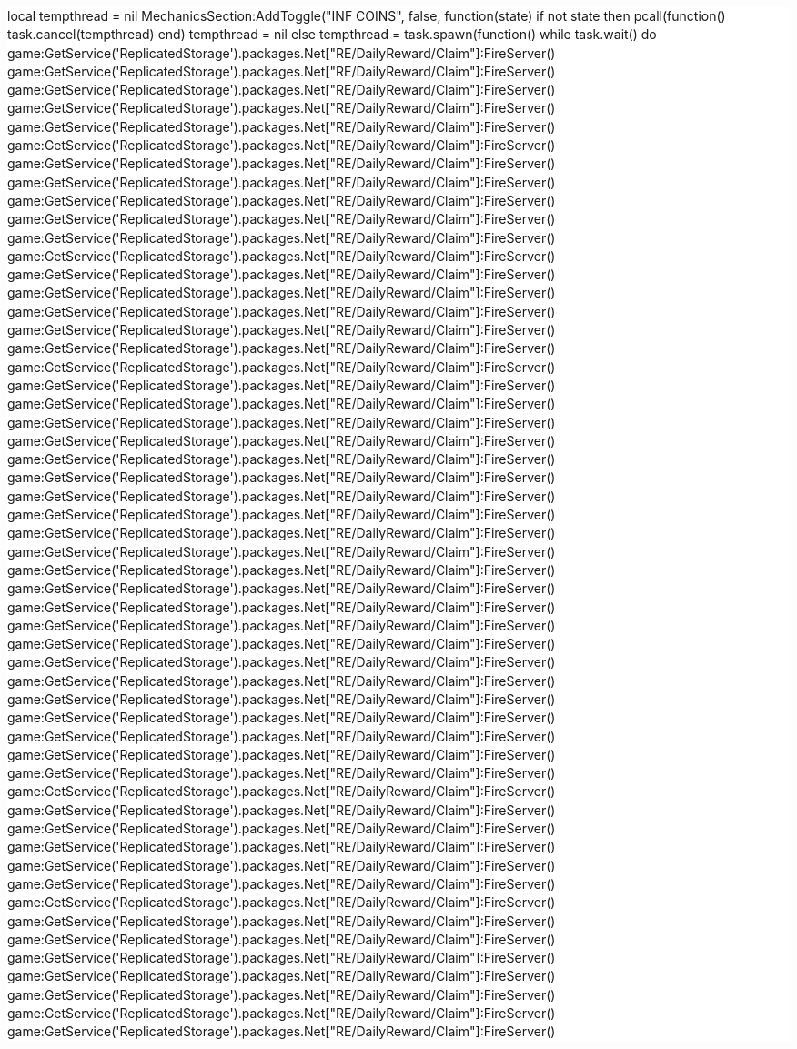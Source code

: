 local tempthread = nil
MechanicsSection:AddToggle("INF COINS", false, function(state)
    if not state then
        pcall(function() task.cancel(tempthread) end)
        tempthread = nil
    else
        tempthread = task.spawn(function() 
            while task.wait() do 
                game:GetService('ReplicatedStorage').packages.Net["RE/DailyReward/Claim"]:FireServer()   
                game:GetService('ReplicatedStorage').packages.Net["RE/DailyReward/Claim"]:FireServer()   
                game:GetService('ReplicatedStorage').packages.Net["RE/DailyReward/Claim"]:FireServer()   
                game:GetService('ReplicatedStorage').packages.Net["RE/DailyReward/Claim"]:FireServer()   
                game:GetService('ReplicatedStorage').packages.Net["RE/DailyReward/Claim"]:FireServer()   
                game:GetService('ReplicatedStorage').packages.Net["RE/DailyReward/Claim"]:FireServer()   
                game:GetService('ReplicatedStorage').packages.Net["RE/DailyReward/Claim"]:FireServer()   
                game:GetService('ReplicatedStorage').packages.Net["RE/DailyReward/Claim"]:FireServer()   
                game:GetService('ReplicatedStorage').packages.Net["RE/DailyReward/Claim"]:FireServer()   
                game:GetService('ReplicatedStorage').packages.Net["RE/DailyReward/Claim"]:FireServer()   
                game:GetService('ReplicatedStorage').packages.Net["RE/DailyReward/Claim"]:FireServer()   
                game:GetService('ReplicatedStorage').packages.Net["RE/DailyReward/Claim"]:FireServer()   
                game:GetService('ReplicatedStorage').packages.Net["RE/DailyReward/Claim"]:FireServer()   
                game:GetService('ReplicatedStorage').packages.Net["RE/DailyReward/Claim"]:FireServer()   
                game:GetService('ReplicatedStorage').packages.Net["RE/DailyReward/Claim"]:FireServer()   
                game:GetService('ReplicatedStorage').packages.Net["RE/DailyReward/Claim"]:FireServer()   
                game:GetService('ReplicatedStorage').packages.Net["RE/DailyReward/Claim"]:FireServer()   
                game:GetService('ReplicatedStorage').packages.Net["RE/DailyReward/Claim"]:FireServer()   
                game:GetService('ReplicatedStorage').packages.Net["RE/DailyReward/Claim"]:FireServer()   
                game:GetService('ReplicatedStorage').packages.Net["RE/DailyReward/Claim"]:FireServer()   
                game:GetService('ReplicatedStorage').packages.Net["RE/DailyReward/Claim"]:FireServer()   
                game:GetService('ReplicatedStorage').packages.Net["RE/DailyReward/Claim"]:FireServer()   
                game:GetService('ReplicatedStorage').packages.Net["RE/DailyReward/Claim"]:FireServer()   
                game:GetService('ReplicatedStorage').packages.Net["RE/DailyReward/Claim"]:FireServer()   
                game:GetService('ReplicatedStorage').packages.Net["RE/DailyReward/Claim"]:FireServer()   
                game:GetService('ReplicatedStorage').packages.Net["RE/DailyReward/Claim"]:FireServer()   
                game:GetService('ReplicatedStorage').packages.Net["RE/DailyReward/Claim"]:FireServer()   
                game:GetService('ReplicatedStorage').packages.Net["RE/DailyReward/Claim"]:FireServer()   
                game:GetService('ReplicatedStorage').packages.Net["RE/DailyReward/Claim"]:FireServer()   
                game:GetService('ReplicatedStorage').packages.Net["RE/DailyReward/Claim"]:FireServer()   
                game:GetService('ReplicatedStorage').packages.Net["RE/DailyReward/Claim"]:FireServer()   
                game:GetService('ReplicatedStorage').packages.Net["RE/DailyReward/Claim"]:FireServer()   
                game:GetService('ReplicatedStorage').packages.Net["RE/DailyReward/Claim"]:FireServer()   
                game:GetService('ReplicatedStorage').packages.Net["RE/DailyReward/Claim"]:FireServer()   
                game:GetService('ReplicatedStorage').packages.Net["RE/DailyReward/Claim"]:FireServer()   
                game:GetService('ReplicatedStorage').packages.Net["RE/DailyReward/Claim"]:FireServer()   
                game:GetService('ReplicatedStorage').packages.Net["RE/DailyReward/Claim"]:FireServer()   
                game:GetService('ReplicatedStorage').packages.Net["RE/DailyReward/Claim"]:FireServer()   
                game:GetService('ReplicatedStorage').packages.Net["RE/DailyReward/Claim"]:FireServer()   
                game:GetService('ReplicatedStorage').packages.Net["RE/DailyReward/Claim"]:FireServer()   
                game:GetService('ReplicatedStorage').packages.Net["RE/DailyReward/Claim"]:FireServer()   
                game:GetService('ReplicatedStorage').packages.Net["RE/DailyReward/Claim"]:FireServer()   
                game:GetService('ReplicatedStorage').packages.Net["RE/DailyReward/Claim"]:FireServer()   
                game:GetService('ReplicatedStorage').packages.Net["RE/DailyReward/Claim"]:FireServer()   
                game:GetService('ReplicatedStorage').packages.Net["RE/DailyReward/Claim"]:FireServer()   
                game:GetService('ReplicatedStorage').packages.Net["RE/DailyReward/Claim"]:FireServer()   
                game:GetService('ReplicatedStorage').packages.Net["RE/DailyReward/Claim"]:FireServer()   
                game:GetService('ReplicatedStorage').packages.Net["RE/DailyReward/Claim"]:FireServer()   
                game:GetService('ReplicatedStorage').packages.Net["RE/DailyReward/Claim"]:FireServer()   
                game:GetService('ReplicatedStorage').packages.Net["RE/DailyReward/Claim"]:FireServer()   
                game:GetService('ReplicatedStorage').packages.Net["RE/DailyReward/Claim"]:FireServer()   
                game:GetService('ReplicatedStorage').packages.Net["RE/DailyReward/Claim"]:FireServer()   
                game:GetService('ReplicatedStorage').packages.Net["RE/DailyReward/Claim"]:FireServer()   
                game:GetService('ReplicatedStorage').packages.Net["RE/DailyReward/Claim"]:FireServer()   